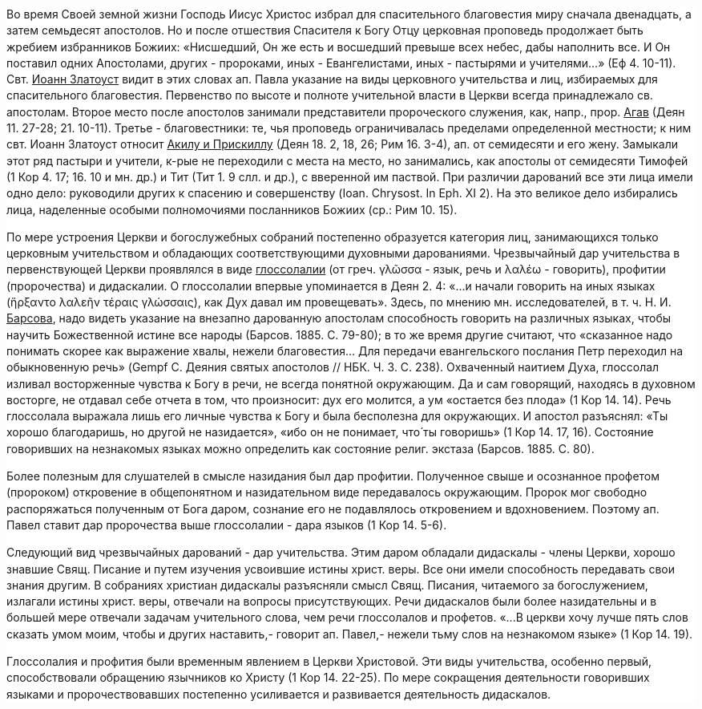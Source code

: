 Во время Своей земной жизни Господь Иисус Христос избрал для спасительного благовестия миру сначала двенадцать, а затем семьдесят апостолов. Но и после отшествия Спасителя к Богу Отцу церковная проповедь продолжает быть жребием избранников Божиих: «Нисшедший, Он же есть и восшедший превыше всех небес, дабы наполнить все. И Он поставил одних Апостолами, других - пророками, иных - Евангелистами, иных - пастырями и учителями...» (Еф 4. 10-11). Свт. [Иоанн Златоуст](<https://pravenc.ru/text/Иоанн Златоуст.html>) видит в этих словах ап. Павла указание на виды церковного учительства и лиц, избираемых для спасительного благовестия. Первенство по высоте и полноте учительной власти в Церкви всегда принадлежало св. апостолам. Второе место после апостолов занимали представители пророческого служения, как, напр., прор. [Агав](https://pravenc.ru/text/Агав.html) (Деян 11. 27-28; 21. 10-11). Третье - благовестники: те, чья проповедь ограничивалась пределами определенной местности; к ним свт. Иоанн Златоуст относит [Акилу и Прискиллу](<https://pravenc.ru/text/Акилу и Прискиллу.html>) (Деян 18. 2, 18, 26; Рим 16. 3-4), ап. от семидесяти и его жену. Замыкали этот ряд пастыри и учители, к-рые не переходили с места на место, но занимались, как апостолы от семидесяти Тимофей (1 Кор 4. 17; 16. 10 и мн. др.) и Тит (Тит 1. 9 слл. и др.), с вверенной им паствой. При различии дарований все эти лица имели одно дело: руководили других к спасению и совершенству (Ioan. Chrysost. In Eph. XI 2). На это великое дело избирались лица, наделенные особыми полномочиями посланников Божиих (ср.: Рим 10. 15).

По мере устроения Церкви и богослужебных собраний постепенно образуется категория лиц, занимающихся только церковным учительством и обладающих соответствующими духовными дарованиями. Чрезвычайный дар учительства в первенствующей Церкви проявлялся в виде [глоссолалии](https://pravenc.ru/text/глоссолалии.html) (от греч. γλῶσσα - язык, речь и λαλέω - говорить), профитии (пророчества) и дидаскалии. О глоссолалии впервые упоминается в Деян 2. 4: «...и начали говорить на иных языках (ἥρξαντο λαλεῆν τέραις γλώσσαις), как Дух давал им провещевать». Здесь, по мнению мн. исследователей, в т. ч. Н. И. [Барсова](https://pravenc.ru/text/БАРСОВ.html), надо видеть указание на внезапно дарованную апостолам способность говорить на различных языках, чтобы научить Божественной истине все народы (Барсов. 1885. С. 79-80); в то же время другие считают, что «сказанное надо понимать скорее как выражение хвалы, нежели благовестия... Для передачи евангельского послания Петр переходил на обыкновенную речь» (Gempf C. Деяния святых апостолов // НБК. Ч. 3. С. 238). Охваченный наитием Духа, глоссолал изливал восторженные чувства к Богу в речи, не всегда понятной окружающим. Да и сам говорящий, находясь в духовном восторге, не отдавал себе отчета в том, что произносит: дух его молится, а ум «остается без плода» (1 Кор 14. 14). Речь глоссолала выражала лишь его личные чувства к Богу и была бесполезна для окружающих. И апостол разъяснял: «Ты хорошо благодаришь, но другой не назидается», «ибо он не понимает, что́ ты говоришь» (1 Кор 14. 17, 16). Состояние говоривших на незнакомых языках можно определить как состояние религ. экстаза (Барсов. 1885. С. 80).

Более полезным для слушателей в смысле назидания был дар профитии. Полученное свыше и осознанное профетом (пророком) откровение в общепонятном и назидательном виде передавалось окружающим. Пророк мог свободно распоряжаться полученным от Бога даром, сознание его не подавлялось откровением и вдохновением. Поэтому ап. Павел ставит дар пророчества выше глоссолалии - дара языков (1 Кор 14. 5-6).

Следующий вид чрезвычайных дарований - дар учительства. Этим даром обладали дидаскалы - члены Церкви, хорошо знавшие Свящ. Писание и путем изучения усвоившие истины христ. веры. Все они имели способность передавать свои знания другим. В собраниях христиан дидаскалы разъясняли смысл Свящ. Писания, читаемого за богослужением, излагали истины христ. веры, отвечали на вопросы присутствующих. Речи дидаскалов были более назидательны и в большей мере отвечали задачам учительного слова, чем речи глоссолалов и профетов. «...В церкви хочу лучше пять слов сказать умом моим, чтобы и других наставить,- говорит ап. Павел,- нежели тьму слов на незнакомом языке» (1 Кор 14. 19).

Глоссолалия и профития были временным явлением в Церкви Христовой. Эти виды учительства, особенно первый, способствовали обращению язычников ко Христу (1 Кор 14. 22-25). По мере сокращения деятельности говоривших языками и пророчествовавших постепенно усиливается и развивается деятельность дидаскалов.
